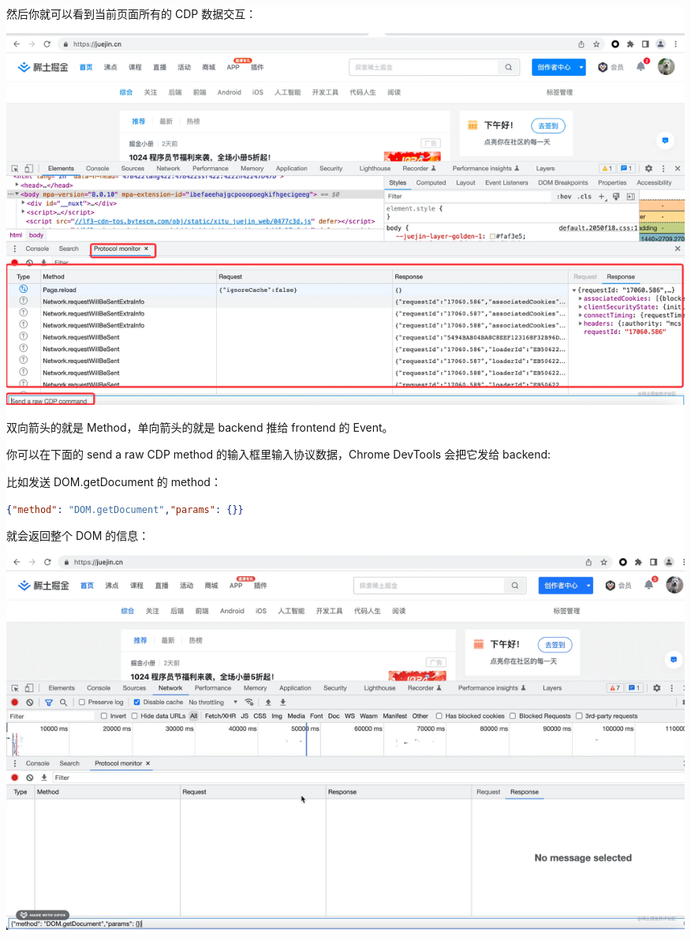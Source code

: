 然后你就可以看到当前页面所有的 CDP 数据交互：

![](./images/7df8c315fc0095ade3ae82318d5a6351.webp )

双向箭头的就是 Method，单向箭头的就是 backend 推给 frontend 的 Event。

你可以在下面的 send a raw CDP method 的输入框里输入协议数据，Chrome DevTools 会把它发给 backend:

比如发送 DOM.getDocument 的 method：

```json
{"method": "DOM.getDocument","params": {}}
```
就会返回整个 DOM 的信息：

![](./images/9c89ad01b00a6fde57690c83cb5cba48.webp )
